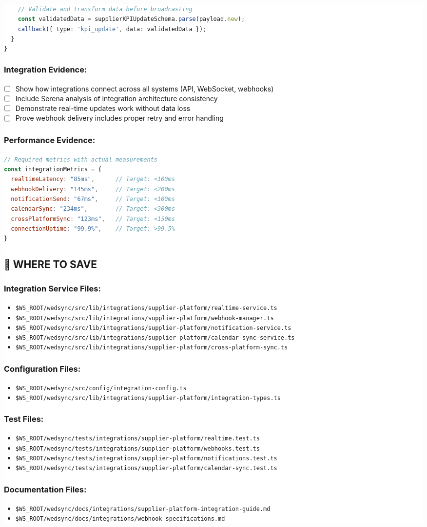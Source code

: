 ```typescript
    // Validate and transform data before broadcasting
    const validatedData = supplierKPIUpdateSchema.parse(payload.new);
    callback({ type: 'kpi_update', data: validatedData });
  }
}
```

### Integration Evidence:
- [ ] Show how integrations connect across all systems (API, WebSocket, webhooks)
- [ ] Include Serena analysis of integration architecture consistency
- [ ] Demonstrate real-time updates work without data loss
- [ ] Prove webhook delivery includes proper retry and error handling

### Performance Evidence:
```javascript
// Required metrics with actual measurements
const integrationMetrics = {
  realtimeLatency: "85ms",      // Target: <100ms
  webhookDelivery: "145ms",     // Target: <200ms
  notificationSend: "67ms",     // Target: <100ms
  calendarSync: "234ms",        // Target: <300ms
  crossPlatformSync: "123ms",   // Target: <150ms
  connectionUptime: "99.9%",    // Target: >99.5%
}
```

## 💾 WHERE TO SAVE

### Integration Service Files:
- `$WS_ROOT/wedsync/src/lib/integrations/supplier-platform/realtime-service.ts`
- `$WS_ROOT/wedsync/src/lib/integrations/supplier-platform/webhook-manager.ts`  
- `$WS_ROOT/wedsync/src/lib/integrations/supplier-platform/notification-service.ts`
- `$WS_ROOT/wedsync/src/lib/integrations/supplier-platform/calendar-sync-service.ts`
- `$WS_ROOT/wedsync/src/lib/integrations/supplier-platform/cross-platform-sync.ts`

### Configuration Files:
- `$WS_ROOT/wedsync/src/config/integration-config.ts`
- `$WS_ROOT/wedsync/src/lib/integrations/supplier-platform/integration-types.ts`

### Test Files:
- `$WS_ROOT/wedsync/tests/integrations/supplier-platform/realtime.test.ts`
- `$WS_ROOT/wedsync/tests/integrations/supplier-platform/webhooks.test.ts`
- `$WS_ROOT/wedsync/tests/integrations/supplier-platform/notifications.test.ts`
- `$WS_ROOT/wedsync/tests/integrations/supplier-platform/calendar-sync.test.ts`

### Documentation Files:
- `$WS_ROOT/wedsync/docs/integrations/supplier-platform-integration-guide.md`
- `$WS_ROOT/wedsync/docs/integrations/webhook-specifications.md`
